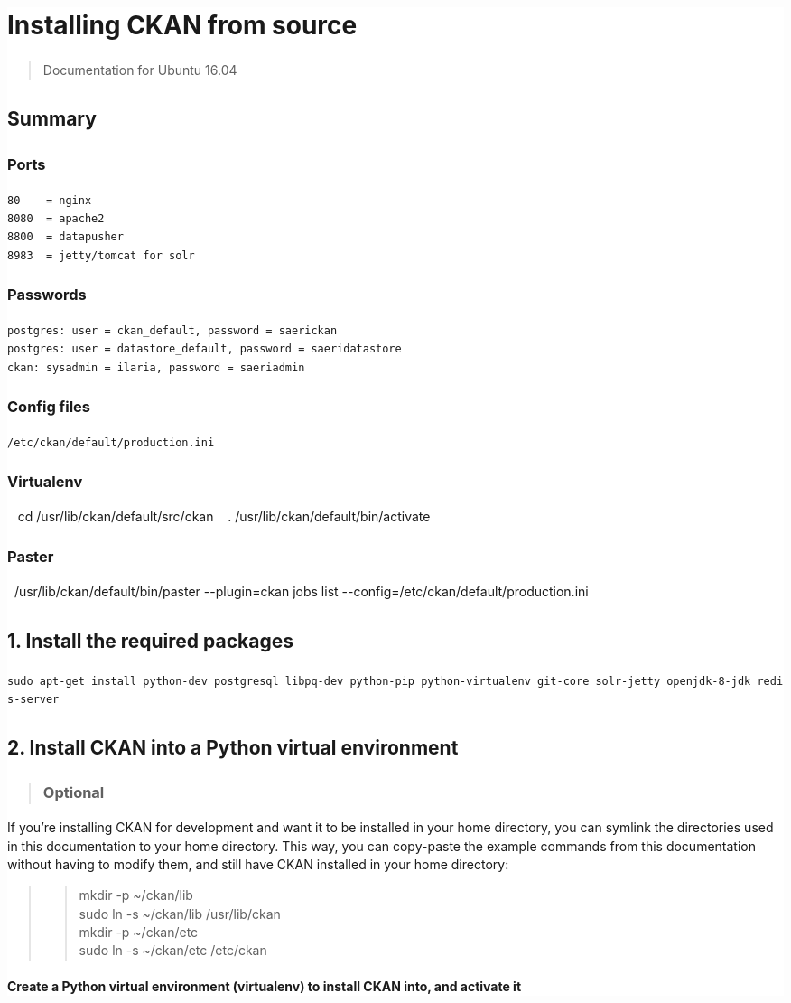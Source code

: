 # Installing CKAN from source

> Documentation for Ubuntu 16.04

## Summary

### Ports

    80    = nginx  
    8080  = apache2  
    8800  = datapusher  
    8983  = jetty/tomcat for solr

### Passwords

    postgres: user = ckan_default, password = saerickan
    postgres: user = datastore_default, password = saeridatastore
    ckan: sysadmin = ilaria, password = saeriadmin

### Config files

    /etc/ckan/default/production.ini

### Virtualenv

    cd /usr/lib/ckan/default/src/ckan
    . /usr/lib/ckan/default/bin/activate

### Paster

    /usr/lib/ckan/default/bin/paster --plugin=ckan jobs list --config=/etc/ckan/default/production.ini


## 1. Install the required packages

    sudo apt-get install python-dev postgresql libpq-dev python-pip python-virtualenv git-core solr-jetty openjdk-8-jdk redis-server

## 2. Install CKAN into a Python virtual environment

>### Optional
If you’re installing CKAN for development and want it to be installed in your home directory, you can symlink the directories used in this documentation to your home directory. This way, you can copy-paste the example commands from this documentation without having to modify them, and still have CKAN installed in your home directory:  
>>  mkdir -p ~/ckan/lib  
    sudo ln -s ~/ckan/lib /usr/lib/ckan  
    mkdir -p ~/ckan/etc  
    sudo ln -s ~/ckan/etc /etc/ckan  

#### Create a Python virtual environment (virtualenv) to install CKAN into, and activate it
